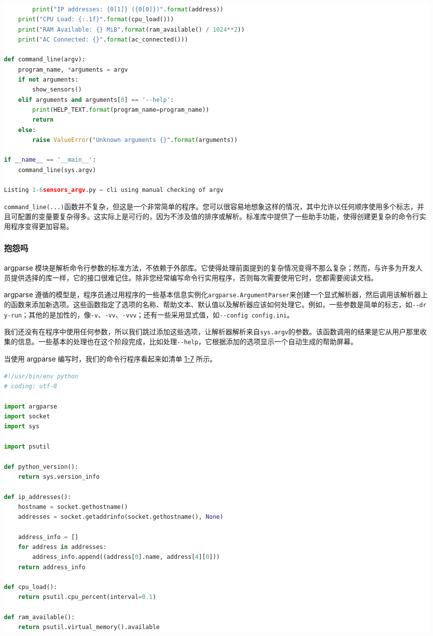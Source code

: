 ```py
        print("IP addresses: {0[1]} ({0[0]})".format(address))
    print("CPU Load: {:.1f}".format(cpu_load()))
    print("RAM Available: {} MiB".format(ram_available() / 1024**2))
    print("AC Connected: {}".format(ac_connected()))

def command_line(argv):
    program_name, *arguments = argv
    if not arguments:
        show_sensors()
    elif arguments and arguments[0] == '--help':
        print(HELP_TEXT.format(program_name=program_name))
        return
    else:
        raise ValueError("Unknown arguments {}".format(arguments))

if __name__ == '__main__':
    command_line(sys.argv)

Listing 1-6sensors_argv.py – cli using manual checking of argv

```

`command_line(...)`函数并不复杂，但这是一个非常简单的程序。您可以很容易地想象这样的情况，其中允许以任何顺序使用多个标志，并且可配置的变量要复杂得多。这实际上是可行的，因为不涉及值的排序或解析。标准库中提供了一些助手功能，使得创建更复杂的命令行实用程序变得更加容易。

### 抱怨吗

argparse 模块是解析命令行参数的标准方法，不依赖于外部库。它使得处理前面提到的复杂情况变得不那么复杂；然而，与许多为开发人员提供选择的库一样，它的接口很难记住。除非您经常编写命令行实用程序，否则每次需要使用它时，您都需要阅读文档。

argparse 遵循的模型是，程序员通过用程序的一些基本信息实例化`argparse.ArgumentParser`来创建一个显式解析器，然后调用该解析器上的函数来添加新选项。这些函数指定了选项的名称、帮助文本、默认值以及解析器应该如何处理它。例如，一些参数是简单的标志，如`--dry-run`；其他的是加性的，像`-v`、`-vv`、`-vvv`；还有一些采用显式值，如`--config config.ini`。

我们还没有在程序中使用任何参数，所以我们跳过添加这些选项，让解析器解析来自`sys.argv`的参数。该函数调用的结果是它从用户那里收集的信息。一些基本的处理也在这个阶段完成，比如处理`--help`，它根据添加的选项显示一个自动生成的帮助屏幕。

当使用 argparse 编写时，我们的命令行程序看起来如清单 [1-7](#PC28) 所示。

```py
#!/usr/bin/env python
# coding: utf-8

import argparse
import socket
import sys

import psutil

def python_version():
    return sys.version_info

def ip_addresses():
    hostname = socket.gethostname()
    addresses = socket.getaddrinfo(socket.gethostname(), None)

    address_info = []
    for address in addresses:
        address_info.append((address[0].name, address[4][0]))
    return address_info

def cpu_load():
    return psutil.cpu_percent(interval=0.1)

def ram_available():
    return psutil.virtual_memory().available
```
